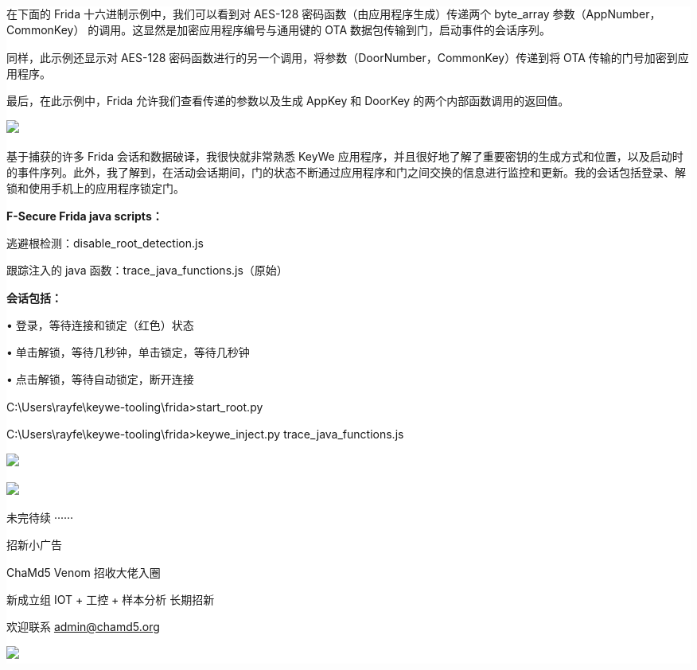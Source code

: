 在下面的 Frida 十六进制示例中，我们可以看到对 AES-128 密码函数（由应用程序生成）传递两个 byte_array 参数（AppNumber，CommonKey） 的调用。这显然是加密应用程序编号与通用键的 OTA 数据包传输到门，启动事件的会话序列。

同样，此示例还显示对 AES-128 密码函数进行的另一个调用，将参数（DoorNumber，CommonKey）传递到将 OTA 传输的门号加密到应用程序。

最后，在此示例中，Frida 允许我们查看传递的参数以及生成 AppKey 和 DoorKey 的两个内部函数调用的返回值。

![](https://mmbiz.qpic.cn/mmbiz_png/JG2DPHdT7viaHUc0gY4hHsT0nDTj2Qn8tsDQNTy5CI7hhCHfpXdj65sr4shzHaxeAgIW1a5K71aNReYgrOZz6cQ/640?wx_fmt=png)

基于捕获的许多 Frida 会话和数据破译，我很快就非常熟悉 KeyWe 应用程序，并且很好地了解了重要密钥的生成方式和位置，以及启动时的事件序列。此外，我了解到，在活动会话期间，门的状态不断通过应用程序和门之间交换的信息进行监控和更新。我的会话包括登录、解锁和使用手机上的应用程序锁定门。  

**F-Secure Frida java scripts：**

逃避根检测：disable_root_detection.js

跟踪注入的 java 函数：trace_java_functions.js（原始）

**会话包括：**

• 登录，等待连接和锁定（红色）状态

• 单击解锁，等待几秒钟，单击锁定，等待几秒钟

• 点击解锁，等待自动锁定，断开连接

C:\Users\rayfe\keywe-tooling\frida>start_root.py                                                           

C:\Users\rayfe\keywe-tooling\frida>keywe_inject.py trace_java_functions.js

![](https://mmbiz.qpic.cn/mmbiz_png/JG2DPHdT7viaHUc0gY4hHsT0nDTj2Qn8tXb98EAJXEbhUicBtP8m7akoHUZACwXwGMwsMXE25XhvmFfEAIQd8YmQ/640?wx_fmt=png)

![](https://mmbiz.qpic.cn/mmbiz_gif/JG2DPHdT7viaHUc0gY4hHsT0nDTj2Qn8tBjUm1g407pGuQiaAd8j6EFyvLrZw5dq3aqcFQnnCX7k2ogBHFjhHqxQ/640?wx_fmt=gif)

未完待续 ······

招新小广告

ChaMd5 Venom 招收大佬入圈

新成立组 IOT + 工控 + 样本分析 长期招新  

欢迎联系 admin@chamd5.org

  

![](https://mmbiz.qpic.cn/mmbiz_png/PUubqXlrzBR8nk7RR7HefBINILy4PClwoEMzGCJovye9KIsEjCKwxlqcSFsGJSv3OtYIjmKpXzVyfzlqSicWwxQ/640?wx_fmt=jpeg)